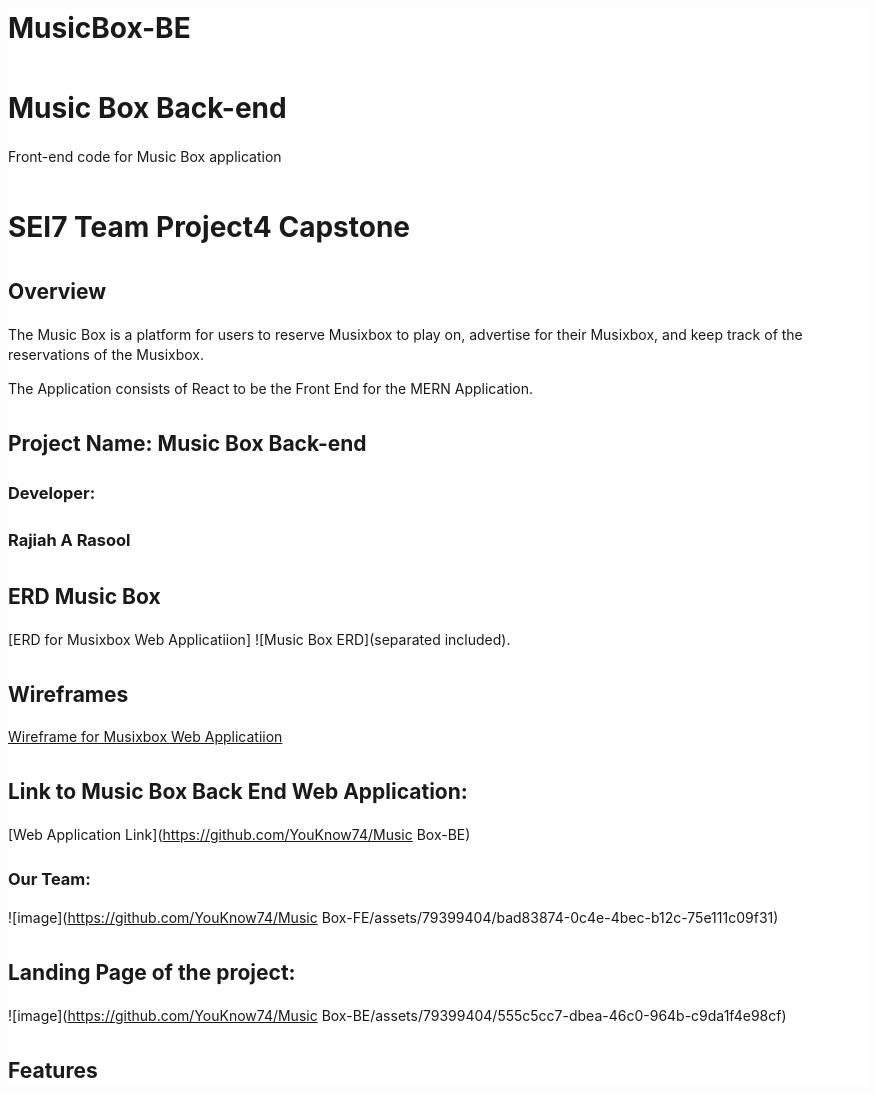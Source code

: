 # MusicBox-BE

#  Music Box Back-end
Front-end code for Music Box application 
# SEI7 Team Project4 Capstone

## Overview 

The Music Box is a platform for users to reserve Musixbox to play on, advertise for their Musixbox, and keep track of the reservations of the Musixbox.

The Application consists of React to be the Front End for the MERN Application.

## Project Name:  Music Box Back-end

### Developer:

### Rajiah A Rasool

## ERD Music Box

[ERD for Musixbox Web Applicatiion]
![Music Box ERD](separated included).


## Wireframes
[Wireframe for Musixbox Web Applicatiion](https://drive.google.com//app.diagrams.net/#G1ATwKRevKVkXsdx-5TLEJpfEL4yoAR78E)


## Link to Music Box Back End Web Application: 
[Web Application Link](https://github.com/YouKnow74/Music Box-BE)

### Our Team:

![image](https://github.com/YouKnow74/Music Box-FE/assets/79399404/bad83874-0c4e-4bec-b12c-75e111c09f31)



## Landing Page of the project:

![image](https://github.com/YouKnow74/Music Box-BE/assets/79399404/555c5cc7-dbea-46c0-964b-c9da1f4e98cf)

## Features
